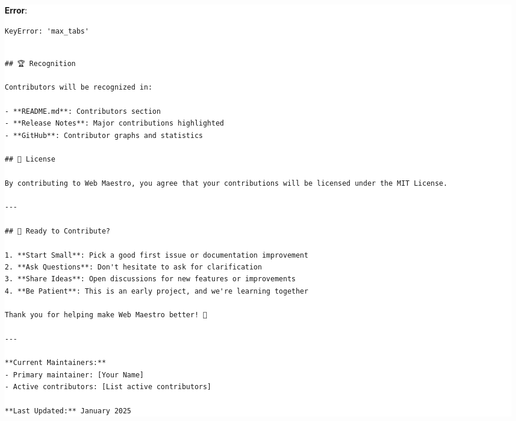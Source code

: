 **Error**:
```
KeyError: 'max_tabs'
```
```

## 🏆 Recognition

Contributors will be recognized in:

- **README.md**: Contributors section
- **Release Notes**: Major contributions highlighted
- **GitHub**: Contributor graphs and statistics

## 📄 License

By contributing to Web Maestro, you agree that your contributions will be licensed under the MIT License.

---

## 🚀 Ready to Contribute?

1. **Start Small**: Pick a good first issue or documentation improvement
2. **Ask Questions**: Don't hesitate to ask for clarification
3. **Share Ideas**: Open discussions for new features or improvements
4. **Be Patient**: This is an early project, and we're learning together

Thank you for helping make Web Maestro better! 🌟

---

**Current Maintainers:**
- Primary maintainer: [Your Name]
- Active contributors: [List active contributors]

**Last Updated:** January 2025
